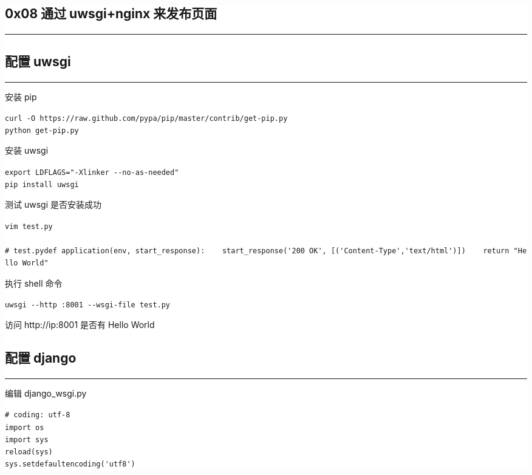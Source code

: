 ## 0x08 通过 uwsgi+nginx 来发布页面

* * *

## 配置 uwsgi

* * *

安装 pip

```
curl -O https://raw.github.com/pypa/pip/master/contrib/get-pip.py
python get-pip.py

```

安装 uwsgi

```
export LDFLAGS="-Xlinker --no-as-needed"
pip install uwsgi

```

测试 uwsgi 是否安装成功

```
vim test.py

# test.pydef application(env, start_response):    start_response('200 OK', [('Content-Type','text/html')])    return "Hello World"

```

执行 shell 命令

```
uwsgi --http :8001 --wsgi-file test.py

```

访问 http://ip:8001 是否有 Hello World

## 配置 django

* * *

编辑 django_wsgi.py

```
# coding: utf-8
import os
import sys
reload(sys)
sys.setdefaultencoding('utf8')

```
